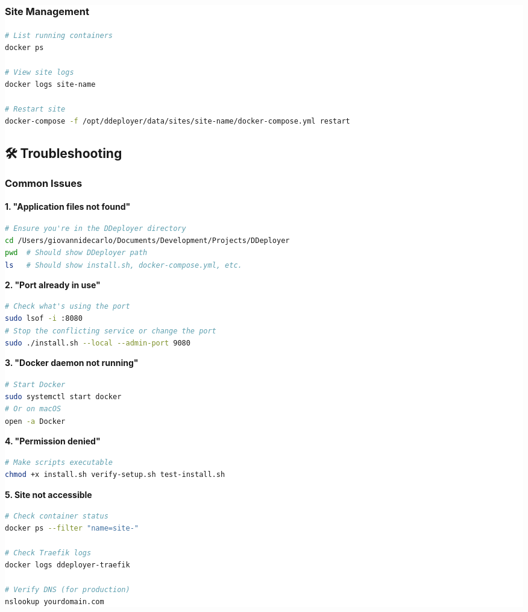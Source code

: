 ### Site Management
```bash
# List running containers
docker ps

# View site logs
docker logs site-name

# Restart site
docker-compose -f /opt/ddeployer/data/sites/site-name/docker-compose.yml restart
```

## 🛠 Troubleshooting

### Common Issues

**1. "Application files not found"**
```bash
# Ensure you're in the DDeployer directory
cd /Users/giovannidecarlo/Documents/Development/Projects/DDeployer
pwd  # Should show DDeployer path
ls   # Should show install.sh, docker-compose.yml, etc.
```

**2. "Port already in use"**
```bash
# Check what's using the port
sudo lsof -i :8080
# Stop the conflicting service or change the port
sudo ./install.sh --local --admin-port 9080
```

**3. "Docker daemon not running"**
```bash
# Start Docker
sudo systemctl start docker
# Or on macOS
open -a Docker
```

**4. "Permission denied"**
```bash
# Make scripts executable
chmod +x install.sh verify-setup.sh test-install.sh
```

**5. Site not accessible**
```bash
# Check container status
docker ps --filter "name=site-"

# Check Traefik logs
docker logs ddeployer-traefik

# Verify DNS (for production)
nslookup yourdomain.com
```

